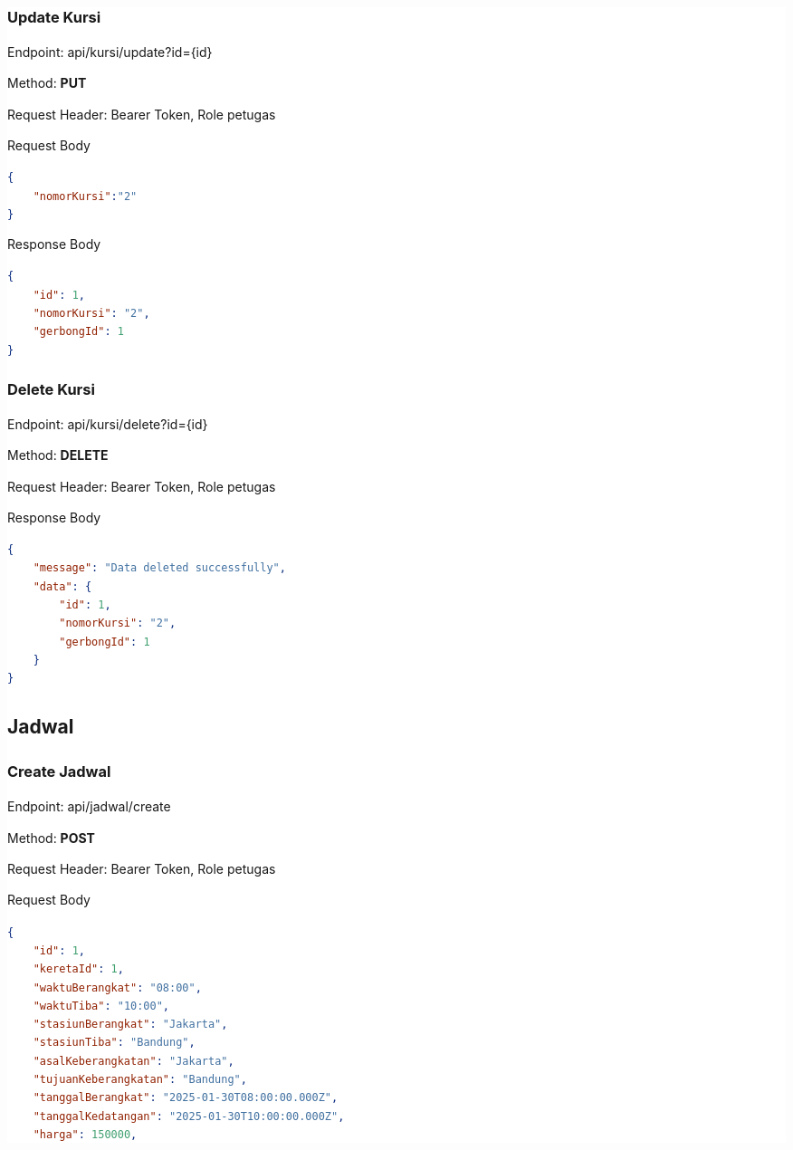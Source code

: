 ### Update Kursi

Endpoint: api/kursi/update?id={id}

Method: **PUT**

Request Header: Bearer Token, Role petugas

Request Body
```json
{
    "nomorKursi":"2"
}
```

Response Body
```json
{
    "id": 1,
    "nomorKursi": "2",
    "gerbongId": 1
}
```

### Delete Kursi

Endpoint: api/kursi/delete?id={id}

Method: **DELETE**

Request Header: Bearer Token, Role petugas

Response Body
```json
{
    "message": "Data deleted successfully",
    "data": {
        "id": 1,
        "nomorKursi": "2",
        "gerbongId": 1
    }
}
```

## Jadwal
### Create Jadwal

Endpoint: api/jadwal/create

Method: **POST**

Request Header:
Bearer Token, Role petugas

Request Body
```json
{
    "id": 1,
    "keretaId": 1,
    "waktuBerangkat": "08:00",
    "waktuTiba": "10:00",
    "stasiunBerangkat": "Jakarta",
    "stasiunTiba": "Bandung",
    "asalKeberangkatan": "Jakarta",
    "tujuanKeberangkatan": "Bandung",
    "tanggalBerangkat": "2025-01-30T08:00:00.000Z",
    "tanggalKedatangan": "2025-01-30T10:00:00.000Z",
    "harga": 150000,
```